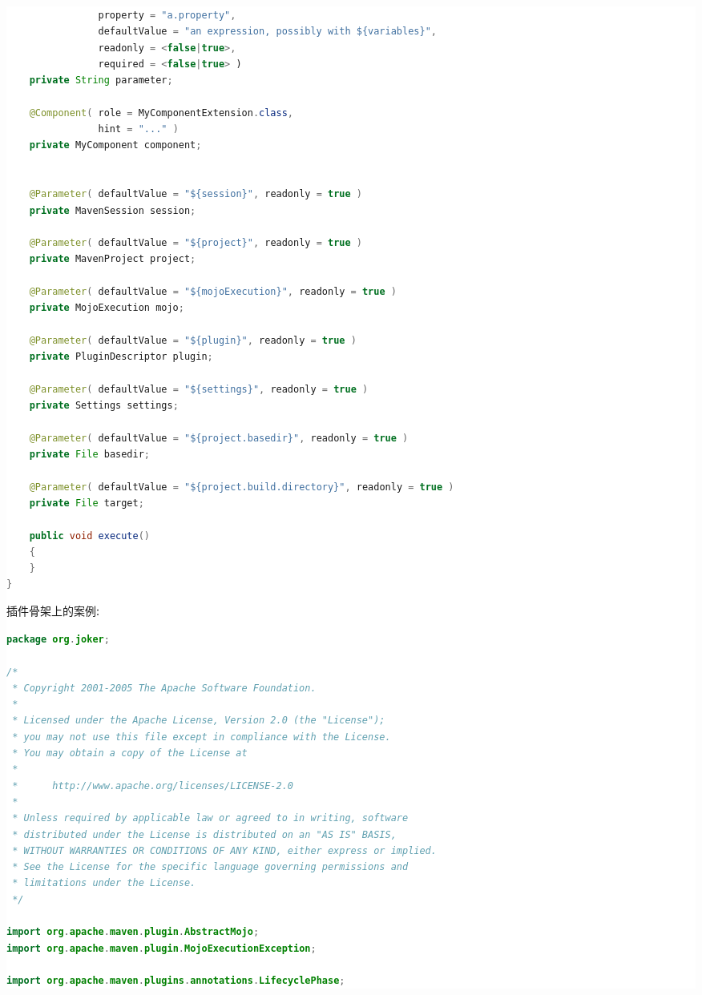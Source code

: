 ```java
                property = "a.property",
                defaultValue = "an expression, possibly with ${variables}",
                readonly = <false|true>,
                required = <false|true> )
    private String parameter;
 
    @Component( role = MyComponentExtension.class,
                hint = "..." )
    private MyComponent component;
 
 
    @Parameter( defaultValue = "${session}", readonly = true )
    private MavenSession session;
 
    @Parameter( defaultValue = "${project}", readonly = true )
    private MavenProject project;
 
    @Parameter( defaultValue = "${mojoExecution}", readonly = true )
    private MojoExecution mojo;
 
    @Parameter( defaultValue = "${plugin}", readonly = true )
    private PluginDescriptor plugin;
 
    @Parameter( defaultValue = "${settings}", readonly = true )
    private Settings settings;
 
    @Parameter( defaultValue = "${project.basedir}", readonly = true )
    private File basedir;
 
    @Parameter( defaultValue = "${project.build.directory}", readonly = true )
    private File target;
 
    public void execute()
    {
    }
}
```



插件骨架上的案例:

```java
package org.joker;

/*
 * Copyright 2001-2005 The Apache Software Foundation.
 *
 * Licensed under the Apache License, Version 2.0 (the "License");
 * you may not use this file except in compliance with the License.
 * You may obtain a copy of the License at
 *
 *      http://www.apache.org/licenses/LICENSE-2.0
 *
 * Unless required by applicable law or agreed to in writing, software
 * distributed under the License is distributed on an "AS IS" BASIS,
 * WITHOUT WARRANTIES OR CONDITIONS OF ANY KIND, either express or implied.
 * See the License for the specific language governing permissions and
 * limitations under the License.
 */

import org.apache.maven.plugin.AbstractMojo;
import org.apache.maven.plugin.MojoExecutionException;

import org.apache.maven.plugins.annotations.LifecyclePhase;
```